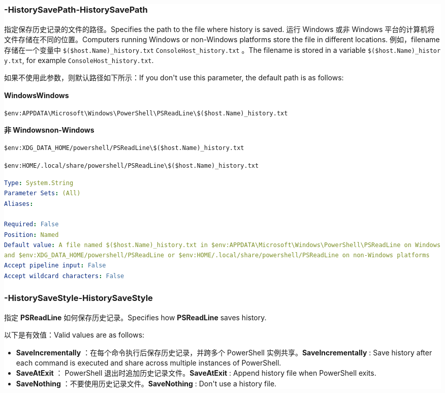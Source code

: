 ### <span data-ttu-id="6dda4-225">-HistorySavePath</span><span class="sxs-lookup"><span data-stu-id="6dda4-225">-HistorySavePath</span></span>

<span data-ttu-id="6dda4-226">指定保存历史记录的文件的路径。</span><span class="sxs-lookup"><span data-stu-id="6dda4-226">Specifies the path to the file where history is saved.</span></span> <span data-ttu-id="6dda4-227">运行 Windows 或非 Windows 平台的计算机将文件存储在不同的位置。</span><span class="sxs-lookup"><span data-stu-id="6dda4-227">Computers running Windows or non-Windows platforms store the file in different locations.</span></span> <span data-ttu-id="6dda4-228">例如，filename 存储在一个变量中 `$($host.Name)_history.txt` `ConsoleHost_history.txt` 。</span><span class="sxs-lookup"><span data-stu-id="6dda4-228">The filename is stored in a variable `$($host.Name)_history.txt`, for example `ConsoleHost_history.txt`.</span></span>

<span data-ttu-id="6dda4-229">如果不使用此参数，则默认路径如下所示：</span><span class="sxs-lookup"><span data-stu-id="6dda4-229">If you don't use this parameter, the default path is as follows:</span></span>

<span data-ttu-id="6dda4-230">**Windows**</span><span class="sxs-lookup"><span data-stu-id="6dda4-230">**Windows**</span></span>

`$env:APPDATA\Microsoft\Windows\PowerShell\PSReadLine\$($host.Name)_history.txt`

<span data-ttu-id="6dda4-231">**非 Windows**</span><span class="sxs-lookup"><span data-stu-id="6dda4-231">**non-Windows**</span></span>

`$env:XDG_DATA_HOME/powershell/PSReadLine\$($host.Name)_history.txt`

`$env:HOME/.local/share/powershell/PSReadLine\$($host.Name)_history.txt`

```yaml
Type: System.String
Parameter Sets: (All)
Aliases:

Required: False
Position: Named
Default value: A file named $($host.Name)_history.txt in $env:APPDATA\Microsoft\Windows\PowerShell\PSReadLine on Windows and $env:XDG_DATA_HOME/powershell/PSReadLine or $env:HOME/.local/share/powershell/PSReadLine on non-Windows platforms
Accept pipeline input: False
Accept wildcard characters: False
```

### <span data-ttu-id="6dda4-232">-HistorySaveStyle</span><span class="sxs-lookup"><span data-stu-id="6dda4-232">-HistorySaveStyle</span></span>

<span data-ttu-id="6dda4-233">指定 **PSReadLine** 如何保存历史记录。</span><span class="sxs-lookup"><span data-stu-id="6dda4-233">Specifies how **PSReadLine** saves history.</span></span>

<span data-ttu-id="6dda4-234">以下是有效值：</span><span class="sxs-lookup"><span data-stu-id="6dda4-234">Valid values are as follows:</span></span>

- <span data-ttu-id="6dda4-235">**SaveIncrementally** ：在每个命令执行后保存历史记录，并跨多个 PowerShell 实例共享。</span><span class="sxs-lookup"><span data-stu-id="6dda4-235">**SaveIncrementally** : Save history after each command is executed and share across multiple instances of PowerShell.</span></span>
- <span data-ttu-id="6dda4-236">**SaveAtExit** ： PowerShell 退出时追加历史记录文件。</span><span class="sxs-lookup"><span data-stu-id="6dda4-236">**SaveAtExit** : Append history file when PowerShell exits.</span></span>
- <span data-ttu-id="6dda4-237">**SaveNothing** ：不要使用历史记录文件。</span><span class="sxs-lookup"><span data-stu-id="6dda4-237">**SaveNothing** : Don't use a history file.</span></span>
